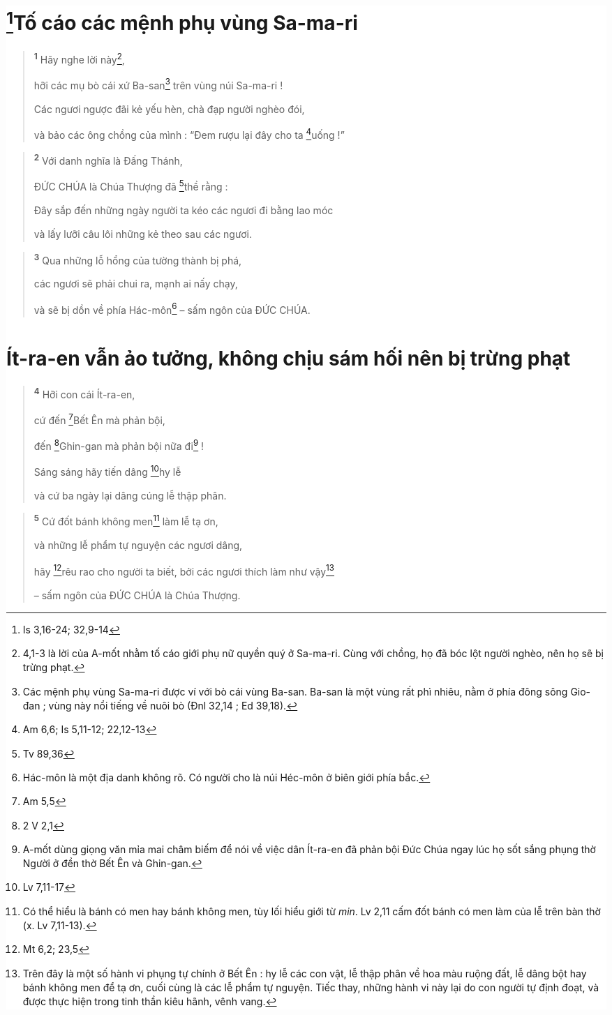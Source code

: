 # [^1*]Tố cáo các mệnh phụ vùng Sa-ma-ri

> <sup><b>1</b></sup> Hãy nghe lời này[^1],
> 
> hỡi các mụ bò cái xứ Ba-san[^2] trên vùng núi Sa-ma-ri !
> 
> Các ngươi ngược đãi kẻ yếu hèn, chà đạp người nghèo đói,
> 
> và bảo các ông chồng của mình : “Đem rượu lại đây cho ta [^2*]uống !”
>


> <sup><b>2</b></sup> Với danh nghĩa là Đấng Thánh,
> 
> ĐỨC CHÚA là Chúa Thượng đã [^3*]thề rằng :
> 
> Đây sắp đến những ngày người ta kéo các ngươi đi bằng lao móc
> 
> và lấy lưỡi câu lôi những kẻ theo sau các ngươi.
>


> <sup><b>3</b></sup> Qua những lỗ hổng của tường thành bị phá,
> 
> các ngươi sẽ phải chui ra, mạnh ai nấy chạy,
> 
> và sẽ bị dồn về phía Hác-môn[^3] – sấm ngôn của ĐỨC CHÚA.
>

# Ít-ra-en vẫn ảo tưởng, không chịu sám hối nên bị trừng phạt

> <sup><b>4</b></sup> Hỡi con cái Ít-ra-en,
> 
> cứ đến [^4*]Bết Ên mà phản bội,
> 
> đến [^5*]Ghin-gan mà phản bội nữa đi[^4] !
> 
> Sáng sáng hãy tiến dâng [^6*]hy lễ
> 
> và cứ ba ngày lại dâng cúng lễ thập phân.
>


> <sup><b>5</b></sup> Cứ đốt bánh không men[^5] làm lễ tạ ơn,
> 
> và những lễ phẩm tự nguyện các ngươi dâng,
> 
> hãy [^7*]rêu rao cho người ta biết, bởi các ngươi thích làm như vậy[^6]
> 
> – sấm ngôn của ĐỨC CHÚA là Chúa Thượng.
>


[^1]: 4,1-3 là lời của A-mốt nhằm tố cáo giới phụ nữ quyền quý ở Sa-ma-ri. Cùng với chồng, họ đã bóc lột người nghèo, nên họ sẽ bị trừng phạt.
[^2]: Các mệnh phụ vùng Sa-ma-ri được ví với bò cái vùng Ba-san. Ba-san là một vùng rất phì nhiêu, nằm ở phía đông sông Gio-đan ; vùng này nổi tiếng về nuôi bò (Đnl 32,14 ; Ed 39,18).
[^3]: Hác-môn là một địa danh không rõ. Có người cho là núi Héc-môn ở biên giới phía bắc.
[^4]: A-mốt dùng giọng văn mỉa mai châm biếm để nói về việc dân Ít-ra-en đã phản bội Đức Chúa ngay lúc họ sốt sắng phụng thờ Người ở đền thờ Bết Ên và Ghin-gan.
[^5]: Có thể hiểu là bánh có men hay bánh không men, tùy lối hiểu giới từ <i>min</i>. Lv 2,11 cấm đốt bánh có men làm của lễ trên bàn thờ (x. Lv 7,11-13).
[^6]: Trên đây là một số hành vi phụng tự chính ở Bết Ên : hy lễ các con vật, lễ thập phân về hoa màu ruộng đất, lễ dâng bột hay bánh không men để tạ ơn, cuối cùng là các lễ phẩm tự nguyện. Tiếc thay, những hành vi này lại do con người tự định đoạt, và được thực hiện trong tinh thần kiêu hãnh, vênh vang.
[^7]: 4,6-11 gồm 5 đoạn nhỏ, mỗi đoạn bắt đầu bằng việc mô tả một hình phạt của Đức Chúa trong quá khứ, và kết thúc bằng câu than trách đượm buồn của Người : <i>thế mà các ngươi vẫn không chịu trở về với Ta</i> (cc. 6.8.9.10.11). Những hình phạt như đói kém, hạn hán, mất mùa, tử vong vì ôn dịch hay gươm đao, chỉ nhằm thức tỉnh lòng người, nhưng họ vẫn không chịu trở lại với Đức Chúa.
[^8]: Những cơn mưa vào khoảng tháng ba, tháng tư rất cần cho sự tăng trưởng của cây lúa. Nhờ những trận mưa này, cây lúa mới đâm hạt trước khi mùa hè đến.
[^9]: C.10 cho thấy hai loại hình phạt của Đức Chúa : tai ương ôn dịch và nạn gươm đao. Ôn dịch có thể là hậu quả của chiến tranh, khi xác chết đã bốc mùi từ doanh trại.
[^10]: Đây là một hình ảnh cho thấy việc Chúa cứu khỏi một tai hoạ hiểm nghèo (x. 3,12).
[^11]: Thiên Chúa ở đây là Thẩm Phán. Ít-ra-en sẽ phải ra trước mặt Người để chịu phán xét và trừng phạt.
[^12]: Đây là một bài ca ngợi Thiên Chúa là Tạo Hoá, trong đó ta bắt gặp những động từ có trong sách Sáng thế như nhào nặn (x. St 2,7), sáng tạo (x. St 1,1), làm ra (x. St 1,26). Bài ca này cũng cho thấy quyền năng vô song của Thiên Chúa.
[^13]: ds : <i>Đấng làm ra bình minh và bóng tối</i>. Có người hiểu là : <i>Đấng từ bóng tối làm ra bình minh</i> hay <i>Đấng biến bình minh thành bóng tối</i>.
[^14]: Hình ảnh này nói lên quyền thống trị của Thiên Chúa trên trái đất.
[^1*]: Is 3,16-24; 32,9-14
[^2*]: Am 6,6; Is 5,11-12; 22,12-13
[^3*]: Tv 89,36
[^4*]: Am 5,5
[^5*]: 2 V 2,1
[^6*]: Lv 7,11-17
[^7*]: Mt 6,2; 23,5
[^8*]: Lv 26,14-39
[^9*]: Mt 23,37-38
[^10*]: Gr 3,3; 14,1-6
[^11*]: Đnl 28,22; 1 V 8,37
[^12*]: Xh 9,3-7; Đnl 17,15; 28,27
[^13*]: Is 34,2-3
[^14*]: St 19,1-29
[^15*]: Dcr 3,2
[^16*]: Ge 2,11; Ml 3,1-2; Lc 14,31
[^17*]: Am 5,8-9; 9,5-6
[^18*]: Tv 104,4
[^19*]: Am 3,7
[^20*]: Am 5,8
[^21*]: Mk 1,3-4
[^22*]: Am 5,16-17; Ed 19,1; Ac 1,1-2